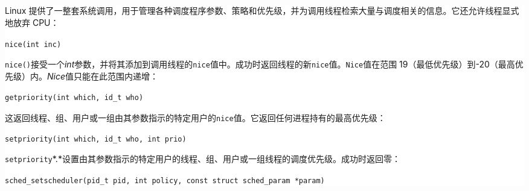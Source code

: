 Linux 提供了一整套系统调用，用于管理各种调度程序参数、策略和优先级，并为调用线程检索大量与调度相关的信息。它还允许线程显式地放弃 CPU：

```
nice(int inc)
```

`nice()`接受一个*int*参数，并将其添加到调用线程的`nice`值中。成功时返回线程的新`nice`值。`Nice`值在范围 19（最低优先级）到-20（最高优先级）内。*Nice*值只能在此范围内递增：

```
getpriority(int which, id_t who)
```

这返回线程、组、用户或一组由其参数指示的特定用户的`nice`值。它返回任何进程持有的最高优先级：

```
setpriority(int which, id_t who, int prio)
```

`setpriority`*.*设置由其参数指示的特定用户的线程、组、用户或一组线程的调度优先级。成功时返回零：

```
sched_setscheduler(pid_t pid, int policy, const struct sched_param *param)
```

